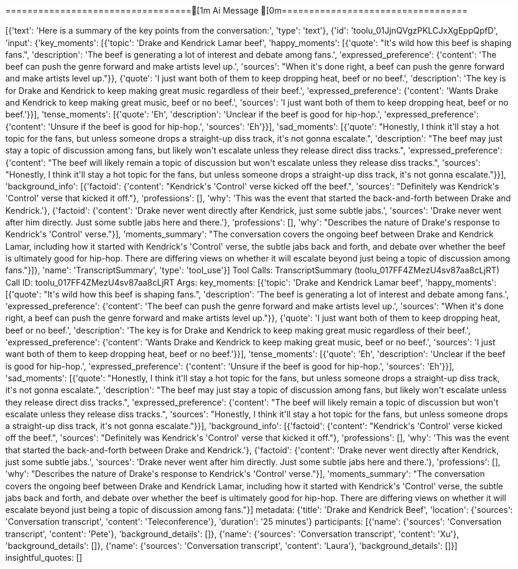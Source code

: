 ==================================[1m Ai Message [0m==================================

[{'text': 'Here is a summary of the key points from the conversation:', 'type': 'text'}, {'id': 'toolu_01JjnQVgzPKLCJxXgEppQpfD', 'input': {'key_moments': [{'topic': 'Drake and Kendrick Lamar beef', 'happy_moments': [{'quote': "It's wild how this beef is shaping fans.", 'description': 'The beef is generating a lot of interest and debate among fans.', 'expressed_preference': {'content': 'The beef can push the genre forward and make artists level up.', 'sources': "When it's done right, a beef can push the genre forward and make artists level up."}}, {'quote': 'I just want both of them to keep dropping heat, beef or no beef.', 'description': 'The key is for Drake and Kendrick to keep making great music regardless of their beef.', 'expressed_preference': {'content': 'Wants Drake and Kendrick to keep making great music, beef or no beef.', 'sources': 'I just want both of them to keep dropping heat, beef or no beef.'}}], 'tense_moments': [{'quote': 'Eh', 'description': 'Unclear if the beef is good for hip-hop.', 'expressed_preference': {'content': 'Unsure if the beef is good for hip-hop.', 'sources': 'Eh'}}], 'sad_moments': [{'quote': "Honestly, I think it'll stay a hot topic for the fans, but unless someone drops a straight-up diss track, it's not gonna escalate.", 'description': "The beef may just stay a topic of discussion among fans, but likely won't escalate unless they release direct diss tracks.", 'expressed_preference': {'content': "The beef will likely remain a topic of discussion but won't escalate unless they release diss tracks.", 'sources': "Honestly, I think it'll stay a hot topic for the fans, but unless someone drops a straight-up diss track, it's not gonna escalate."}}], 'background_info': [{'factoid': {'content': "Kendrick's 'Control' verse kicked off the beef.", 'sources': "Definitely was Kendrick's 'Control' verse that kicked it off."}, 'professions': [], 'why': 'This was the event that started the back-and-forth between Drake and Kendrick.'}, {'factoid': {'content': 'Drake never went directly after Kendrick, just some subtle jabs.', 'sources': 'Drake never went after him directly. Just some subtle jabs here and there.'}, 'professions': [], 'why': "Describes the nature of Drake's response to Kendrick's 'Control' verse."}], 'moments_summary': "The conversation covers the ongoing beef between Drake and Kendrick Lamar, including how it started with Kendrick's 'Control' verse, the subtle jabs back and forth, and debate over whether the beef is ultimately good for hip-hop. There are differing views on whether it will escalate beyond just being a topic of discussion among fans."}]}, 'name': 'TranscriptSummary', 'type': 'tool_use'}]
Tool Calls:
  TranscriptSummary (toolu_017FF4ZMezU4sv87aa8cLjRT)
 Call ID: toolu_017FF4ZMezU4sv87aa8cLjRT
  Args:
    key_moments: [{'topic': 'Drake and Kendrick Lamar beef', 'happy_moments': [{'quote': "It's wild how this beef is shaping fans.", 'description': 'The beef is generating a lot of interest and debate among fans.', 'expressed_preference': {'content': 'The beef can push the genre forward and make artists level up.', 'sources': "When it's done right, a beef can push the genre forward and make artists level up."}}, {'quote': 'I just want both of them to keep dropping heat, beef or no beef.', 'description': 'The key is for Drake and Kendrick to keep making great music regardless of their beef.', 'expressed_preference': {'content': 'Wants Drake and Kendrick to keep making great music, beef or no beef.', 'sources': 'I just want both of them to keep dropping heat, beef or no beef.'}}], 'tense_moments': [{'quote': 'Eh', 'description': 'Unclear if the beef is good for hip-hop.', 'expressed_preference': {'content': 'Unsure if the beef is good for hip-hop.', 'sources': 'Eh'}}], 'sad_moments': [{'quote': "Honestly, I think it'll stay a hot topic for the fans, but unless someone drops a straight-up diss track, it's not gonna escalate.", 'description': "The beef may just stay a topic of discussion among fans, but likely won't escalate unless they release direct diss tracks.", 'expressed_preference': {'content': "The beef will likely remain a topic of discussion but won't escalate unless they release diss tracks.", 'sources': "Honestly, I think it'll stay a hot topic for the fans, but unless someone drops a straight-up diss track, it's not gonna escalate."}}], 'background_info': [{'factoid': {'content': "Kendrick's 'Control' verse kicked off the beef.", 'sources': "Definitely was Kendrick's 'Control' verse that kicked it off."}, 'professions': [], 'why': 'This was the event that started the back-and-forth between Drake and Kendrick.'}, {'factoid': {'content': 'Drake never went directly after Kendrick, just some subtle jabs.', 'sources': 'Drake never went after him directly. Just some subtle jabs here and there.'}, 'professions': [], 'why': "Describes the nature of Drake's response to Kendrick's 'Control' verse."}], 'moments_summary': "The conversation covers the ongoing beef between Drake and Kendrick Lamar, including how it started with Kendrick's 'Control' verse, the subtle jabs back and forth, and debate over whether the beef is ultimately good for hip-hop. There are differing views on whether it will escalate beyond just being a topic of discussion among fans."}]
    metadata: {'title': 'Drake and Kendrick Beef', 'location': {'sources': 'Conversation transcript', 'content': 'Teleconference'}, 'duration': '25 minutes'}
    participants: [{'name': {'sources': 'Conversation transcript', 'content': 'Pete'}, 'background_details': []}, {'name': {'sources': 'Conversation transcript', 'content': 'Xu'}, 'background_details': []}, {'name': {'sources': 'Conversation transcript', 'content': 'Laura'}, 'background_details': []}]
    insightful_quotes: []